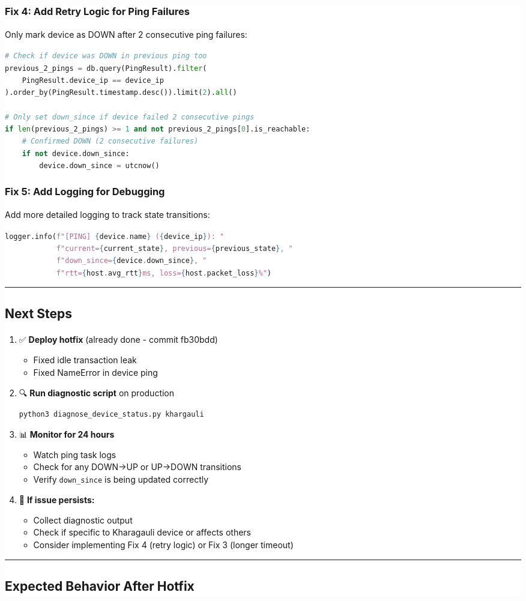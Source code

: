 ### Fix 4: Add Retry Logic for Ping Failures

Only mark device as DOWN after 2 consecutive ping failures:

```python
# Check if device was DOWN in previous ping too
previous_2_pings = db.query(PingResult).filter(
    PingResult.device_ip == device_ip
).order_by(PingResult.timestamp.desc()).limit(2).all()

# Only set down_since if device failed 2 consecutive pings
if len(previous_2_pings) >= 1 and not previous_2_pings[0].is_reachable:
    # Confirmed DOWN (2 consecutive failures)
    if not device.down_since:
        device.down_since = utcnow()
```

### Fix 5: Add Logging for Debugging

Add more detailed logging to track state transitions:

```python
logger.info(f"[PING] {device.name} ({device_ip}): "
            f"current={current_state}, previous={previous_state}, "
            f"down_since={device.down_since}, "
            f"rtt={host.avg_rtt}ms, loss={host.packet_loss}%")
```

---

## Next Steps

1. ✅ **Deploy hotfix** (already done - commit fb30bdd)
   - Fixed idle transaction leak
   - Fixed NameError in device ping

2. 🔍 **Run diagnostic script** on production
   ```bash
   python3 diagnose_device_status.py khargauli
   ```

3. 📊 **Monitor for 24 hours**
   - Watch ping task logs
   - Check for any DOWN→UP or UP→DOWN transitions
   - Verify `down_since` is being updated correctly

4. 🐛 **If issue persists:**
   - Collect diagnostic output
   - Check if specific to Kharagauli device or affects others
   - Consider implementing Fix 4 (retry logic) or Fix 3 (longer timeout)

---

## Expected Behavior After Hotfix
